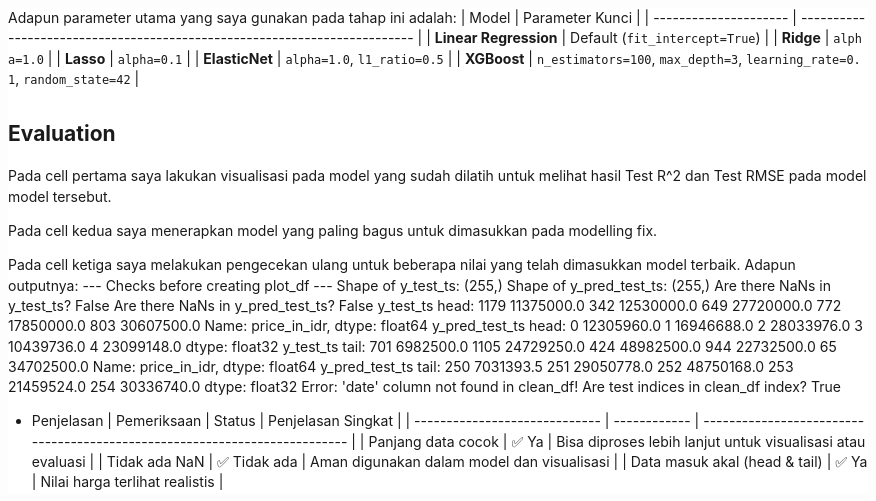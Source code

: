 Adapun parameter utama yang saya gunakan pada tahap ini adalah:
| Model                 | Parameter Kunci                                                           |
| --------------------- | ------------------------------------------------------------------------- |
| **Linear Regression** | Default (`fit_intercept=True`)                                            |
| **Ridge**             | `alpha=1.0`                                                               |
| **Lasso**             | `alpha=0.1`                                                               |
| **ElasticNet**        | `alpha=1.0`, `l1_ratio=0.5`                                               |
| **XGBoost**           | `n_estimators=100`, `max_depth=3`, `learning_rate=0.1`, `random_state=42` |
## Evaluation
Pada cell pertama saya lakukan visualisasi pada model yang sudah dilatih untuk melihat hasil Test R^2 dan Test RMSE pada model model tersebut.

Pada cell kedua saya menerapkan model yang paling bagus untuk dimasukkan pada modelling fix.

Pada cell ketiga saya melakukan pengecekan ulang untuk beberapa nilai yang telah dimasukkan model terbaik. Adapun outputnya:
--- Checks before creating plot_df ---
Shape of y_test_ts: (255,)
Shape of y_pred_test_ts: (255,)
Are there NaNs in y_test_ts? False
Are there NaNs in y_pred_test_ts? False
y_test_ts head:
 1179    11375000.0
342     12530000.0
649     27720000.0
772     17850000.0
803     30607500.0
Name: price_in_idr, dtype: float64
y_pred_test_ts head:
 0    12305960.0
1    16946688.0
2    28033976.0
3    10439736.0
4    23099148.0
dtype: float32
y_test_ts tail:
 701      6982500.0
1105    24729250.0
424     48982500.0
944     22732500.0
65      34702500.0
Name: price_in_idr, dtype: float64
y_pred_test_ts tail:
 250     7031393.5
251    29050778.0
252    48750168.0
253    21459524.0
254    30336740.0
dtype: float32
Error: 'date' column not found in clean_df!
Are test indices in clean_df index? True
- Penjelasan
| Pemeriksaan                   | Status       | Penjelasan Singkat                                                         |
| ----------------------------- | ------------ | -------------------------------------------------------------------------- |
| Panjang data cocok            | ✅ Ya         | Bisa diproses lebih lanjut untuk visualisasi atau evaluasi                 |
| Tidak ada NaN                 | ✅ Tidak ada  | Aman digunakan dalam model dan visualisasi                                 |
| Data masuk akal (head & tail) | ✅ Ya         | Nilai harga terlihat realistis                                             |